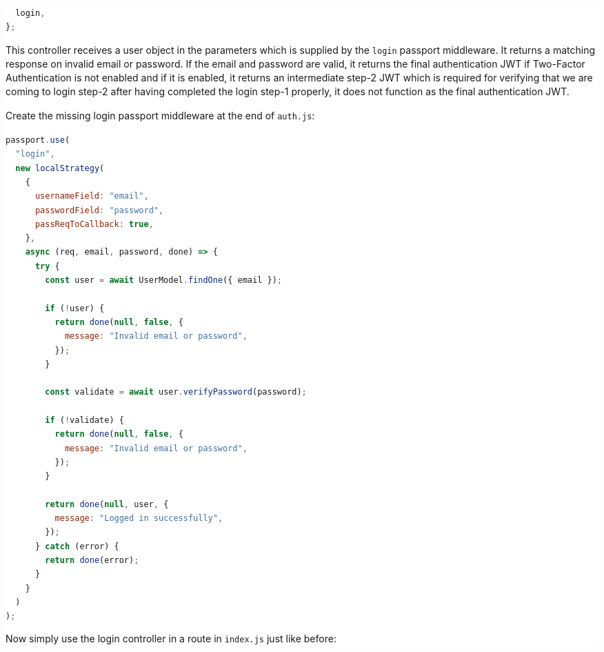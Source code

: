 ```javascript
  login,
};
```

This controller receives a user object in the parameters which is supplied by the `login` passport middleware. It returns a matching response on invalid email or password. If the email and password are valid, it returns the final authentication JWT if Two-Factor Authentication is not enabled and if it is enabled, it returns an intermediate step-2 JWT which is required for verifying that we are coming to login step-2 after having completed the login step-1 properly, it does not function as the final authentication JWT.

Create the missing login passport middleware at the end of `auth.js`:

```javascript
passport.use(
  "login",
  new localStrategy(
    {
      usernameField: "email",
      passwordField: "password",
      passReqToCallback: true,
    },
    async (req, email, password, done) => {
      try {
        const user = await UserModel.findOne({ email });

        if (!user) {
          return done(null, false, {
            message: "Invalid email or password",
          });
        }

        const validate = await user.verifyPassword(password);

        if (!validate) {
          return done(null, false, {
            message: "Invalid email or password",
          });
        }

        return done(null, user, {
          message: "Logged in successfully",
        });
      } catch (error) {
        return done(error);
      }
    }
  )
);
```

Now simply use the login controller in a route in `index.js` just like before:
